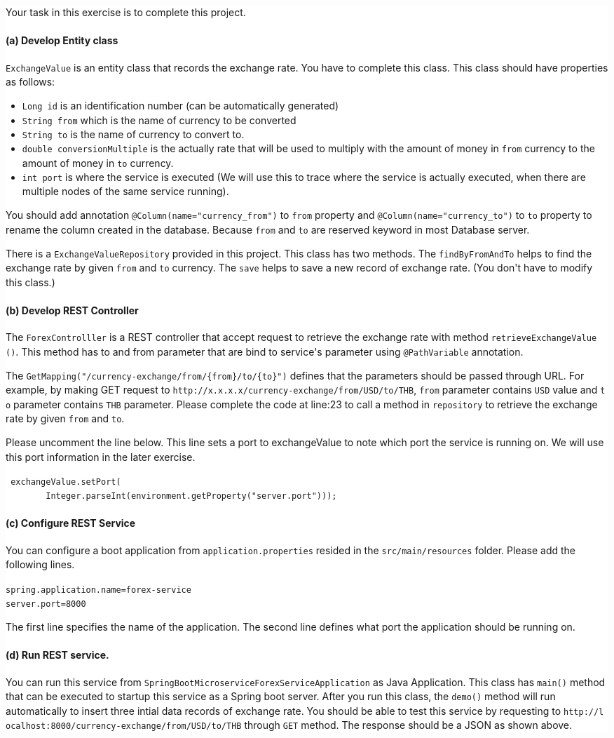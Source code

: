  Your task in this exercise is to complete this project.

#### (a) Develop Entity class
`ExchangeValue` is an entity class that records the exchange rate. You have to complete this class.  This class should have properties as follows: 
- `Long id` is an identification number (can be automatically generated)
- `String from` which is the name of currency to be converted 
-  `String to` is the name of currency to convert to. 
- `double conversionMultiple` is the actually rate that will be used to multiply with the amount of money in `from` currency to the amount of money in `to` currency. 
-  `int port` is where the service is executed (We will use this to trace where the service is actually executed, when there are multiple nodes of the same service running). 

You should add annotation  `@Column(name="currency_from")` to `from` property and `@Column(name="currency_to")` to `to` property to rename the column created in the database. Because `from` and `to` are reserved keyword in most Database server.


There is a `ExchangeValueRepository` provided in this project. This class has two methods. The `findByFromAndTo` helps to find the exchange rate by given `from` and `to` currency. The `save` helps to save a new record of exchange rate. (You don't have to modify this class.)


#### (b) Develop REST Controller
The `ForexControlller` is a REST controller that accept request to retrieve the exchange rate with method `retrieveExchangeValue()`. This method has to and from parameter that are bind to service's parameter using `@PathVariable` annotation. 

The `GetMapping("/currency-exchange/from/{from}/to/{to}")` defines that the parameters should be passed through URL. For example, by making GET request to `http://x.x.x.x/currency-exchange/from/USD/to/THB`, `from` parameter contains `USD` value and `to` parameter contains `THB` parameter. Please complete the code at line:23 to call a method in `repository` to retrieve the exchange rate by given `from` and `to`.

Please uncomment the line below. This line sets a port to exchangeValue to note which port the service is running on. We will use this port information in the later exercise.

```
 exchangeValue.setPort(
        Integer.parseInt(environment.getProperty("server.port")));
```
#### (c) Configure REST Service
You can configure a boot application from `application.properties` resided in the `src/main/resources` folder. Please add the following lines.

```
spring.application.name=forex-service
server.port=8000
```
The first line specifies the name of the application. The second line defines what port the application should be running on.

#### (d) Run REST service.
You can run this service from `SpringBootMicroserviceForexServiceApplication` as Java Application. This class has `main()` method that can be executed to startup this service as a Spring boot server. After you run this class, the `demo()` method will run automatically to insert three intial data records of exchange rate. You should be able to test this service by requesting to `http://localhost:8000/currency-exchange/from/USD/to/THB` through `GET` method. The response should be a JSON as shown above.
